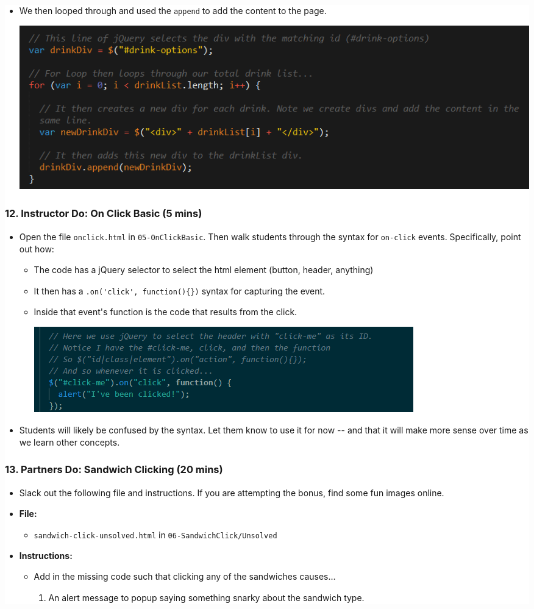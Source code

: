   * We then looped through and used the `append` to add the content to the page.

      ![image-15](Images/4-jQuery-drink-list-1.png)

### 12. Instructor Do: On Click Basic (5 mins)

* Open the file `onclick.html` in `05-OnClickBasic`. Then walk students through the syntax for `on-click` events. Specifically, point out how:

  * The code has a jQuery selector to select the html element (button, header, anything)

  * It then has a `.on('click', function(){})` syntax for capturing the event.

  * Inside that event's function is the code that results from the click.

      ![image-16](Images/5-onclick-basic.png)

* Students will likely be confused by the syntax. Let them know to use it for now -- and that it will make more sense over time as we learn other concepts.

### 13. Partners Do: Sandwich Clicking (20 mins)

* Slack out the following file and instructions. If you are attempting the bonus, find some fun images online.

* **File:**

  * `sandwich-click-unsolved.html` in `06-SandwichClick/Unsolved`

* **Instructions:**

  * Add in the missing code such that clicking any of the sandwiches causes…

    1. An alert message to popup saying something snarky about the sandwich type.
